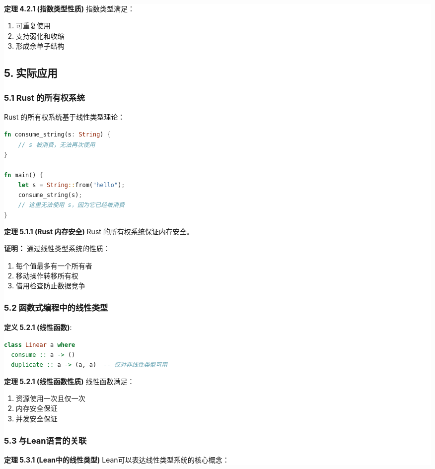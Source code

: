 **定理 4.2.1 (指数类型性质)**
指数类型满足：

1. 可重复使用
2. 支持弱化和收缩
3. 形成余单子结构

## 5. 实际应用

### 5.1 Rust 的所有权系统

Rust 的所有权系统基于线性类型理论：

```rust
fn consume_string(s: String) {
    // s 被消费，无法再次使用
}

fn main() {
    let s = String::from("hello");
    consume_string(s);
    // 这里无法使用 s，因为它已经被消费
}
```

**定理 5.1.1 (Rust 内存安全)**
Rust 的所有权系统保证内存安全。

**证明：** 通过线性类型系统的性质：

1. 每个值最多有一个所有者
2. 移动操作转移所有权
3. 借用检查防止数据竞争

### 5.2 函数式编程中的线性类型

**定义 5.2.1 (线性函数)**:

```haskell
class Linear a where
  consume :: a -> ()
  duplicate :: a -> (a, a)  -- 仅对非线性类型可用
```

**定理 5.2.1 (线性函数性质)**
线性函数满足：

1. 资源使用一次且仅一次
2. 内存安全保证
3. 并发安全保证

### 5.3 与Lean语言的关联

**定理 5.3.1 (Lean中的线性类型)**
Lean可以表达线性类型系统的核心概念：
